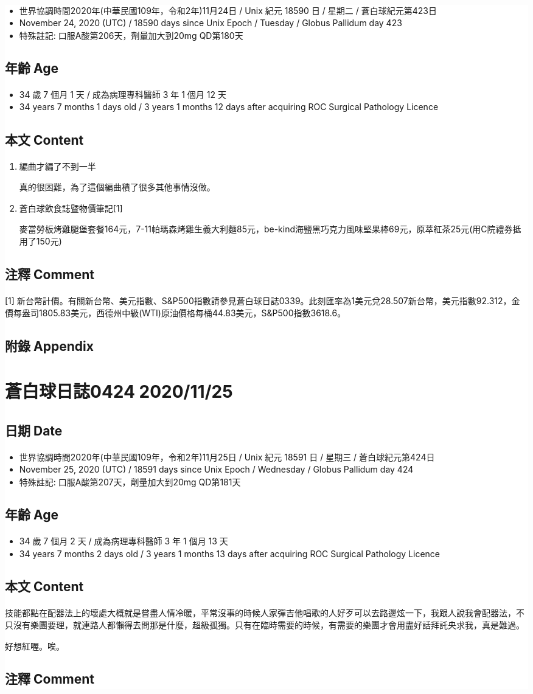 * 世界協調時間2020年(中華民國109年，令和2年)11月24日 / Unix 紀元 18590 日 / 星期二 / 蒼白球紀元第423日
* November 24, 2020 (UTC) / 18590 days since Unix Epoch / Tuesday / Globus Pallidum day 423
* 特殊註記: 口服A酸第206天，劑量加大到20mg QD第180天

## 年齡 Age ##

* 34 歲 7 個月 1 天 / 成為病理專科醫師 3 年 1 個月 12 天
* 34 years 7 months 1 days old / 3 years 1 months 12 days after acquiring ROC Surgical Pathology Licence

## 本文 Content ##

1. 編曲才編了不到一半

    真的很困難，為了這個編曲積了很多其他事情沒做。
    
2. 蒼白球飲食誌暨物價筆記[1]

    麥當勞板烤雞腿堡套餐164元，7-11帕瑪森烤雞生義大利麵85元，be-kind海鹽黑巧克力風味堅果棒69元，原萃紅茶25元(用C院禮券抵用了150元)

## 注釋 Comment ##

[1] 新台幣計價。有關新台幣、美元指數、S&P500指數請參見蒼白球日誌0339。此刻匯率為1美元兌28.507新台幣，美元指數92.312，金價每盎司1805.83美元，西德州中級(WTI)原油價格每桶44.83美元，S&P500指數3618.6。


## 附錄 Appendix ##



# 蒼白球日誌0424 2020/11/25 #

## 日期 Date ##

* 世界協調時間2020年(中華民國109年，令和2年)11月25日 / Unix 紀元 18591 日 / 星期三 / 蒼白球紀元第424日
* November 25, 2020 (UTC) / 18591 days since Unix Epoch / Wednesday / Globus Pallidum day 424
* 特殊註記: 口服A酸第207天，劑量加大到20mg QD第181天

## 年齡 Age ##

* 34 歲 7 個月 2 天 / 成為病理專科醫師 3 年 1 個月 13 天
* 34 years 7 months 2 days old / 3 years 1 months 13 days after acquiring ROC Surgical Pathology Licence

## 本文 Content ##

技能都點在配器法上的壞處大概就是嘗盡人情冷暖，平常沒事的時候人家彈吉他唱歌的人好歹可以去路邊炫一下，我跟人說我會配器法，不只沒有樂團要理，就連路人都懶得去問那是什麼，超級孤獨。只有在臨時需要的時候，有需要的樂團才會用盡好話拜託央求我，真是難過。 

好想紅喔。唉。

## 注釋 Comment ##


[_metadata_:encoding]: - "utf-8"
[_metadata_:fileformat]: - "markdown"
[_metadata_:MIME_type]: - "text/plain"
[_metadata_:markdown_version]: - "commonmark version 0.29"
[_metadata_:markdown_spec]: - "https://spec.commonmark.org/0.29/"